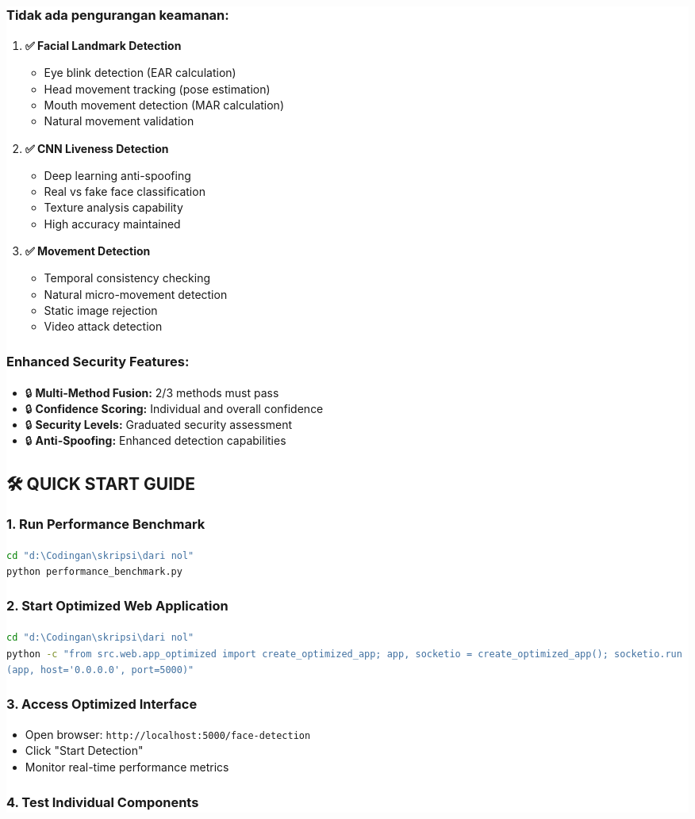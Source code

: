 ### Tidak ada pengurangan keamanan:

1. **✅ Facial Landmark Detection**

   - Eye blink detection (EAR calculation)
   - Head movement tracking (pose estimation)
   - Mouth movement detection (MAR calculation)
   - Natural movement validation

2. **✅ CNN Liveness Detection**

   - Deep learning anti-spoofing
   - Real vs fake face classification
   - Texture analysis capability
   - High accuracy maintained

3. **✅ Movement Detection**
   - Temporal consistency checking
   - Natural micro-movement detection
   - Static image rejection
   - Video attack detection

### Enhanced Security Features:

- 🔒 **Multi-Method Fusion:** 2/3 methods must pass
- 🔒 **Confidence Scoring:** Individual and overall confidence
- 🔒 **Security Levels:** Graduated security assessment
- 🔒 **Anti-Spoofing:** Enhanced detection capabilities

## 🛠️ QUICK START GUIDE

### 1. Run Performance Benchmark

```bash
cd "d:\Codingan\skripsi\dari nol"
python performance_benchmark.py
```

### 2. Start Optimized Web Application

```bash
cd "d:\Codingan\skripsi\dari nol"
python -c "from src.web.app_optimized import create_optimized_app; app, socketio = create_optimized_app(); socketio.run(app, host='0.0.0.0', port=5000)"
```

### 3. Access Optimized Interface

- Open browser: `http://localhost:5000/face-detection`
- Click "Start Detection"
- Monitor real-time performance metrics

### 4. Test Individual Components

